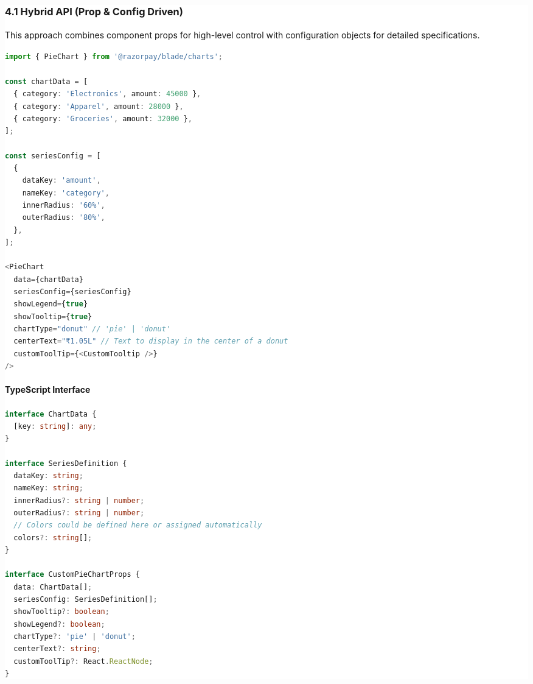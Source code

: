 ### 4.1 Hybrid API (Prop & Config Driven)

This approach combines component props for high-level control with configuration objects for detailed specifications.

```ts
import { PieChart } from '@razorpay/blade/charts';

const chartData = [
  { category: 'Electronics', amount: 45000 },
  { category: 'Apparel', amount: 28000 },
  { category: 'Groceries', amount: 32000 },
];

const seriesConfig = [
  {
    dataKey: 'amount',
    nameKey: 'category',
    innerRadius: '60%',
    outerRadius: '80%',
  },
];

<PieChart
  data={chartData}
  seriesConfig={seriesConfig}
  showLegend={true}
  showTooltip={true}
  chartType="donut" // 'pie' | 'donut'
  centerText="₹1.05L" // Text to display in the center of a donut
  customToolTip={<CustomTooltip />}
/>
```

#### TypeScript Interface

```ts
interface ChartData {
  [key: string]: any;
}

interface SeriesDefinition {
  dataKey: string;
  nameKey: string;
  innerRadius?: string | number;
  outerRadius?: string | number;
  // Colors could be defined here or assigned automatically
  colors?: string[];
}

interface CustomPieChartProps {
  data: ChartData[];
  seriesConfig: SeriesDefinition[];
  showTooltip?: boolean;
  showLegend?: boolean;
  chartType?: 'pie' | 'donut';
  centerText?: string;
  customToolTip?: React.ReactNode;
}
```
